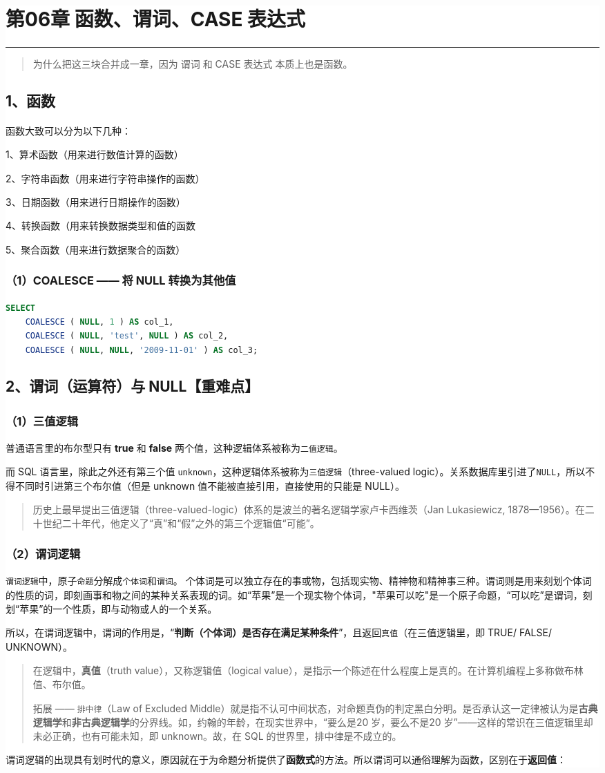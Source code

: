 # 第06章 函数、谓词、CASE 表达式

------

> 为什么把这三块合并成一章，因为 谓词 和 CASE 表达式 本质上也是函数。

## 1、函数

函数大致可以分为以下几种：

1、算术函数（用来进行数值计算的函数）

2、字符串函数（用来进行字符串操作的函数）

3、日期函数（用来进行日期操作的函数）

4、转换函数（用来转换数据类型和值的函数

5、聚合函数（用来进行数据聚合的函数）

### （1）COALESCE —— 将 NULL 转换为其他值

```sql
SELECT 
    COALESCE ( NULL, 1 ) AS col_1,
    COALESCE ( NULL, 'test', NULL ) AS col_2,
    COALESCE ( NULL, NULL, '2009-11-01' ) AS col_3;
```

## 2、谓词（运算符）与 NULL【重难点】

### （1）三值逻辑

普通语言里的布尔型只有 **true** 和 **false** 两个值，这种逻辑体系被称为`二值逻辑`。

而 SQL 语言里，除此之外还有第三个值 `unknown`，这种逻辑体系被称为`三值逻辑`（three-valued logic）。关系数据库里引进了`NULL`，所以不得不同时引进第三个布尔值（但是 unknown 值不能被直接引用，直接使用的只能是 NULL）。

> 历史上最早提出三值逻辑（three-valued-logic）体系的是波兰的著名逻辑学家卢卡西维茨（Jan Lukasiewicz, 1878—1956）。在二十世纪二十年代，他定义了“真”和“假”之外的第三个逻辑值“可能”。

### （2）谓词逻辑

`谓词逻辑`中，原子`命题`分解成`个体词`和`谓词`。 个体词是可以独立存在的事或物，包括现实物、精神物和精神事三种。谓词则是用来刻划个体词的性质的词，即刻画事和物之间的某种关系表现的词。如“苹果”是一个现实物个体词，"苹果可以吃"是一个原子命题，“可以吃”是谓词，刻划“苹果”的一个性质，即与动物或人的一个关系。

所以，在谓词逻辑中，谓词的作用是，“**判断（个体词）是否存在满足某种条件**”，且返回`真值`（在三值逻辑里，即 TRUE/ FALSE/ UNKNOWN）。

> 在逻辑中，**真值**（truth value），又称逻辑值（logical value），是指示一个陈述在什么程度上是真的。在计算机编程上多称做布林值、布尔值。
>
> 拓展 —— `排中律`（Law of Excluded Middle）就是指不认可中间状态，对命题真伪的判定黑白分明。是否承认这一定律被认为是**古典逻辑学**和**非古典逻辑学**的分界线。如，约翰的年龄，在现实世界中，“要么是20 岁，要么不是20 岁”——这样的常识在三值逻辑里却未必正确，也有可能未知，即 unknown。故，在 SQL 的世界里，排中律是不成立的。

谓词逻辑的出现具有划时代的意义，原因就在于为命题分析提供了**函数式**的方法。所以谓词可以通俗理解为函数，区别在于**返回值**：

